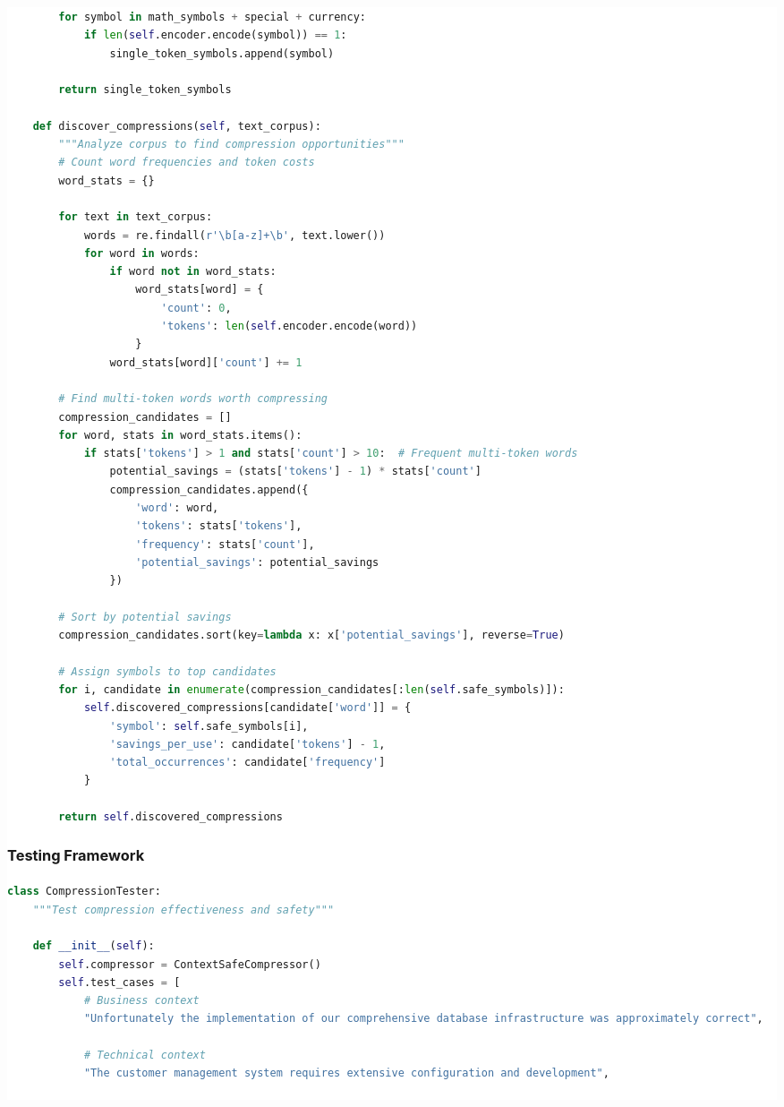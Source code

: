 ```python
        for symbol in math_symbols + special + currency:
            if len(self.encoder.encode(symbol)) == 1:
                single_token_symbols.append(symbol)
        
        return single_token_symbols
    
    def discover_compressions(self, text_corpus):
        """Analyze corpus to find compression opportunities"""
        # Count word frequencies and token costs
        word_stats = {}
        
        for text in text_corpus:
            words = re.findall(r'\b[a-z]+\b', text.lower())
            for word in words:
                if word not in word_stats:
                    word_stats[word] = {
                        'count': 0,
                        'tokens': len(self.encoder.encode(word))
                    }
                word_stats[word]['count'] += 1
        
        # Find multi-token words worth compressing
        compression_candidates = []
        for word, stats in word_stats.items():
            if stats['tokens'] > 1 and stats['count'] > 10:  # Frequent multi-token words
                potential_savings = (stats['tokens'] - 1) * stats['count']
                compression_candidates.append({
                    'word': word,
                    'tokens': stats['tokens'],
                    'frequency': stats['count'],
                    'potential_savings': potential_savings
                })
        
        # Sort by potential savings
        compression_candidates.sort(key=lambda x: x['potential_savings'], reverse=True)
        
        # Assign symbols to top candidates
        for i, candidate in enumerate(compression_candidates[:len(self.safe_symbols)]):
            self.discovered_compressions[candidate['word']] = {
                'symbol': self.safe_symbols[i],
                'savings_per_use': candidate['tokens'] - 1,
                'total_occurrences': candidate['frequency']
            }
        
        return self.discovered_compressions
```

### Testing Framework

```python
class CompressionTester:
    """Test compression effectiveness and safety"""
    
    def __init__(self):
        self.compressor = ContextSafeCompressor()
        self.test_cases = [
            # Business context
            "Unfortunately the implementation of our comprehensive database infrastructure was approximately correct",
            
            # Technical context  
            "The customer management system requires extensive configuration and development",
            
```